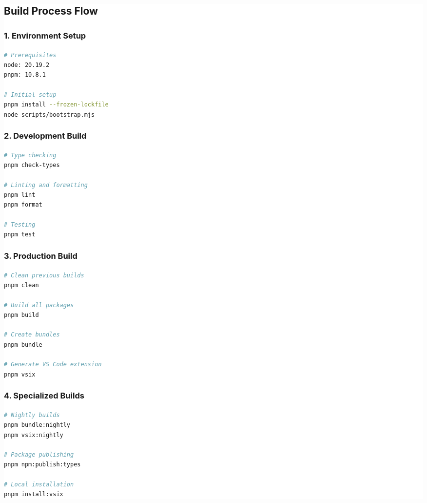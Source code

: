## Build Process Flow

### 1. Environment Setup
```bash
# Prerequisites
node: 20.19.2
pnpm: 10.8.1

# Initial setup
pnpm install --frozen-lockfile
node scripts/bootstrap.mjs
```

### 2. Development Build
```bash
# Type checking
pnpm check-types

# Linting and formatting
pnpm lint
pnpm format

# Testing
pnpm test
```

### 3. Production Build
```bash
# Clean previous builds
pnpm clean

# Build all packages
pnpm build

# Create bundles
pnpm bundle

# Generate VS Code extension
pnpm vsix
```

### 4. Specialized Builds
```bash
# Nightly builds
pnpm bundle:nightly
pnpm vsix:nightly

# Package publishing
pnpm npm:publish:types

# Local installation
pnpm install:vsix
```
